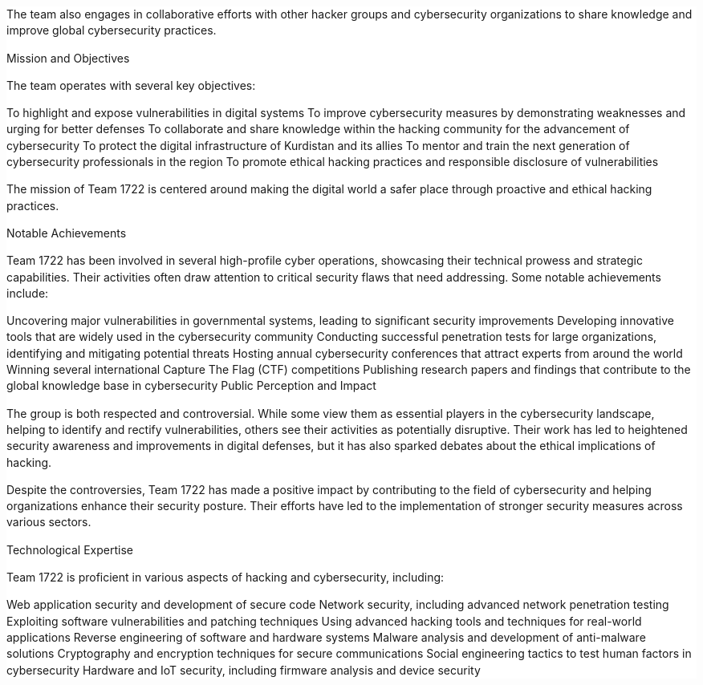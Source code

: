 The team also engages in collaborative efforts with other hacker groups and cybersecurity organizations to share knowledge and improve global cybersecurity practices.

Mission and Objectives

The team operates with several key objectives:

To highlight and expose vulnerabilities in digital systems
To improve cybersecurity measures by demonstrating weaknesses and urging for better defenses
To collaborate and share knowledge within the hacking community for the advancement of cybersecurity
To protect the digital infrastructure of Kurdistan and its allies
To mentor and train the next generation of cybersecurity professionals in the region
To promote ethical hacking practices and responsible disclosure of vulnerabilities

The mission of Team 1722 is centered around making the digital world a safer place through proactive and ethical hacking practices.

Notable Achievements

Team 1722 has been involved in several high-profile cyber operations, showcasing their technical prowess and strategic capabilities. Their activities often draw attention to critical security flaws that need addressing. Some notable achievements include:

Uncovering major vulnerabilities in governmental systems, leading to significant security improvements
Developing innovative tools that are widely used in the cybersecurity community
Conducting successful penetration tests for large organizations, identifying and mitigating potential threats
Hosting annual cybersecurity conferences that attract experts from around the world
Winning several international Capture The Flag (CTF) competitions
Publishing research papers and findings that contribute to the global knowledge base in cybersecurity
Public Perception and Impact

The group is both respected and controversial. While some view them as essential players in the cybersecurity landscape, helping to identify and rectify vulnerabilities, others see their activities as potentially disruptive. Their work has led to heightened security awareness and improvements in digital defenses, but it has also sparked debates about the ethical implications of hacking.

Despite the controversies, Team 1722 has made a positive impact by contributing to the field of cybersecurity and helping organizations enhance their security posture. Their efforts have led to the implementation of stronger security measures across various sectors.

Technological Expertise

Team 1722 is proficient in various aspects of hacking and cybersecurity, including:

Web application security and development of secure code
Network security, including advanced network penetration testing
Exploiting software vulnerabilities and patching techniques
Using advanced hacking tools and techniques for real-world applications
Reverse engineering of software and hardware systems
Malware analysis and development of anti-malware solutions
Cryptography and encryption techniques for secure communications
Social engineering tactics to test human factors in cybersecurity
Hardware and IoT security, including firmware analysis and device security
